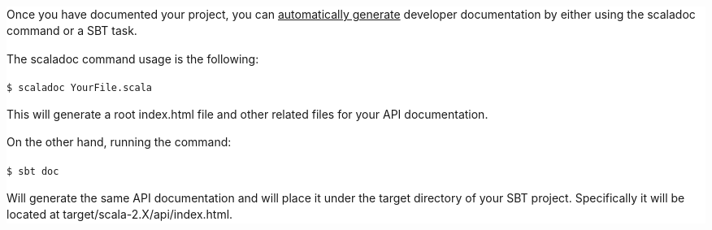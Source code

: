 Once you have documented your project, you can 
[automatically generate](https://alvinalexander.com/scala/how-to-generate-scala-documentation-scaladoc-command-examples) 
developer documentation by either using the scaladoc command or a SBT task.

The scaladoc command usage is the following:

```bash
$ scaladoc YourFile.scala
```

This will generate a root index.html file and other related files for your API documentation.

On the other hand, running the command:

```bash
$ sbt doc
```

Will generate the same API documentation and will place it under the target directory of your
SBT project. Specifically it will be located at target/scala-2.X/api/index.html.
